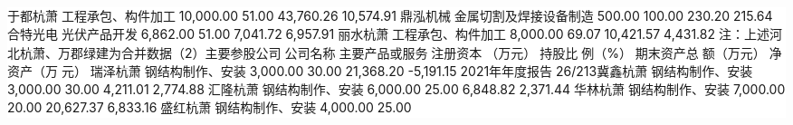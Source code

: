 于都杭萧
工程承包、构件加工
10,000.00
51.00
43,760.26
10,574.91
鼎泓机械
金属切割及焊接设备制造
500.00
100.00
230.20
215.64
合特光电
光伏产品开发
6,862.00
51.00
7,041.72
6,957.91
丽水杭萧
工程承包、构件加工
8,000.00
69.07
10,421.57
4,431.82
注：上述河北杭萧、万郡绿建为合并数据（2）主要参股公司
公司名称
主要产品或服务
注册资本
（万元）
持股比
例（%）
期末资产总
额（万元）
净资产（万
元）
瑞泽杭萧
钢结构制作、安装
3,000.00
30.00
21,368.20
-5,191.15
2021年年度报告
26/213冀鑫杭萧
钢结构制作、安装
3,000.00
30.00
4,211.01
2,774.88
汇隆杭萧
钢结构制作、安装
6,000.00
25.00
6,848.82
2,371.44
华林杭萧
钢结构制作、安装
7,000.00
20.00
20,627.37
6,833.16
盛红杭萧
钢结构制作、安装
4,000.00
25.00
